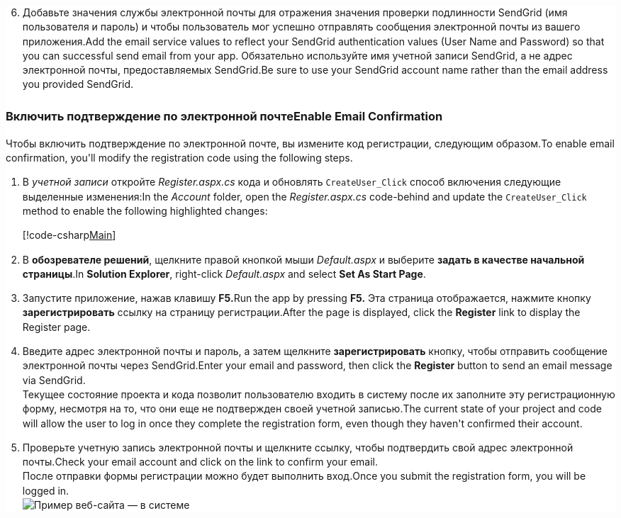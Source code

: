 6. <span data-ttu-id="5c0d4-165">Добавьте значения службы электронной почты для отражения значения проверки подлинности SendGrid (имя пользователя и пароль) и чтобы пользователь мог успешно отправлять сообщения электронной почты из вашего приложения.</span><span class="sxs-lookup"><span data-stu-id="5c0d4-165">Add the email service values to reflect your SendGrid authentication values (User Name and Password) so that you can successful send email from your app.</span></span> <span data-ttu-id="5c0d4-166">Обязательно используйте имя учетной записи SendGrid, а не адрес электронной почты, предоставляемых SendGrid.</span><span class="sxs-lookup"><span data-stu-id="5c0d4-166">Be sure to use your SendGrid account name rather than the email address you provided SendGrid.</span></span>

### <a name="enable-email-confirmation"></a><span data-ttu-id="5c0d4-167">Включить подтверждение по электронной почте</span><span class="sxs-lookup"><span data-stu-id="5c0d4-167">Enable Email Confirmation</span></span>

 <span data-ttu-id="5c0d4-168">Чтобы включить подтверждение по электронной почте, вы измените код регистрации, следующим образом.</span><span class="sxs-lookup"><span data-stu-id="5c0d4-168">To enable email confirmation, you'll modify the registration code using the following steps.</span></span>  
 

1. <span data-ttu-id="5c0d4-169">В *учетной записи* откройте *Register.aspx.cs* кода и обновлять `CreateUser_Click` способ включения следующие выделенные изменения:</span><span class="sxs-lookup"><span data-stu-id="5c0d4-169">In the *Account* folder, open the *Register.aspx.cs* code-behind and update the `CreateUser_Click` method to enable the following highlighted changes:</span></span> 

    [!code-csharp[Main](create-a-secure-aspnet-web-forms-app-with-user-registration-email-confirmation-and-password-reset/samples/sample4.cs?highlight=9-11)]
2. <span data-ttu-id="5c0d4-170">В **обозревателе решений**, щелкните правой кнопкой мыши *Default.aspx* и выберите **задать в качестве начальной страницы**.</span><span class="sxs-lookup"><span data-stu-id="5c0d4-170">In **Solution Explorer**, right-click *Default.aspx* and select **Set As Start Page**.</span></span>
3. <span data-ttu-id="5c0d4-171">Запустите приложение, нажав клавишу **F5.**</span><span class="sxs-lookup"><span data-stu-id="5c0d4-171">Run the app by pressing **F5.**</span></span> <span data-ttu-id="5c0d4-172">Эта страница отображается, нажмите кнопку **зарегистрировать** ссылку на страницу регистрации.</span><span class="sxs-lookup"><span data-stu-id="5c0d4-172">After the page is displayed, click the **Register** link to display the Register page.</span></span>
4. <span data-ttu-id="5c0d4-173">Введите адрес электронной почты и пароль, а затем щелкните **зарегистрировать** кнопку, чтобы отправить сообщение электронной почты через SendGrid.</span><span class="sxs-lookup"><span data-stu-id="5c0d4-173">Enter your email and password, then click the **Register** button to send an email message via SendGrid.</span></span>  
   <span data-ttu-id="5c0d4-174">Текущее состояние проекта и кода позволит пользователю входить в систему после их заполните эту регистрационную форму, несмотря на то, что они еще не подтвержден своей учетной записью.</span><span class="sxs-lookup"><span data-stu-id="5c0d4-174">The current state of your project and code will allow the user to log in once they complete the registration form, even though they haven't confirmed their account.</span></span>
5. <span data-ttu-id="5c0d4-175">Проверьте учетную запись электронной почты и щелкните ссылку, чтобы подтвердить свой адрес электронной почты.</span><span class="sxs-lookup"><span data-stu-id="5c0d4-175">Check your email account and click on the link to confirm your email.</span></span>  
   <span data-ttu-id="5c0d4-176">После отправки формы регистрации можно будет выполнить вход.</span><span class="sxs-lookup"><span data-stu-id="5c0d4-176">Once you submit the registration form, you will be logged in.</span></span>  
    ![Пример веб-сайта — в системе](create-a-secure-aspnet-web-forms-app-with-user-registration-email-confirmation-and-password-reset/_static/image4.png)
